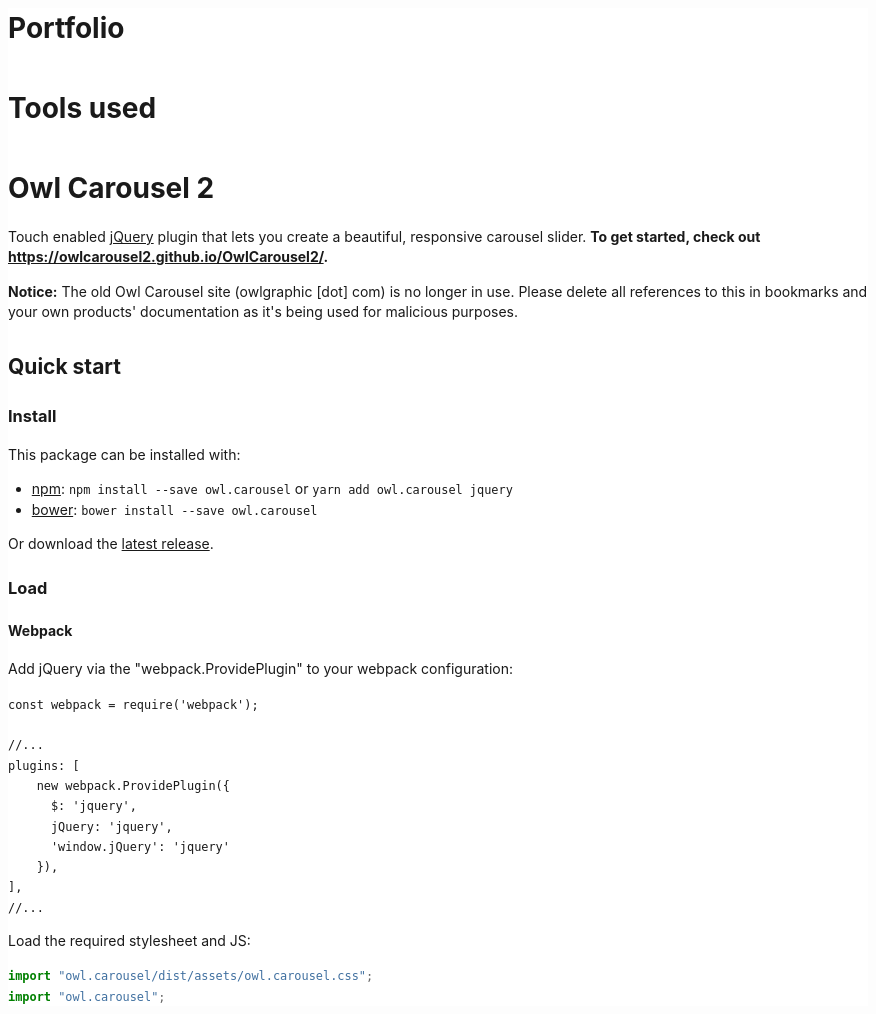

# Portfolio

# Tools used

# Owl Carousel 2

Touch enabled [jQuery](https://jquery.com/) plugin that lets you create a beautiful, responsive carousel slider. **To get started, check out https://owlcarousel2.github.io/OwlCarousel2/.**

**Notice:** The old Owl Carousel site (owlgraphic [dot] com) is no longer in use. Please delete all references to this in bookmarks and your own products' documentation as it's being used for malicious purposes.

## Quick start

### Install

This package can be installed with:

- [npm](https://www.npmjs.com/package/owl.carousel): `npm install --save owl.carousel` or `yarn add owl.carousel jquery`
- [bower](http://bower.io/search/?q=owl.carousel): `bower install --save owl.carousel`

Or download the [latest release](https://github.com/OwlCarousel2/OwlCarousel2/releases).

### Load

#### Webpack

Add jQuery via the "webpack.ProvidePlugin" to your webpack configuration:

    const webpack = require('webpack');

    //...
    plugins: [
        new webpack.ProvidePlugin({
          $: 'jquery',
          jQuery: 'jquery',
          'window.jQuery': 'jquery'
        }),
    ],
    //...

Load the required stylesheet and JS:

```js
import "owl.carousel/dist/assets/owl.carousel.css";
import "owl.carousel";
```
